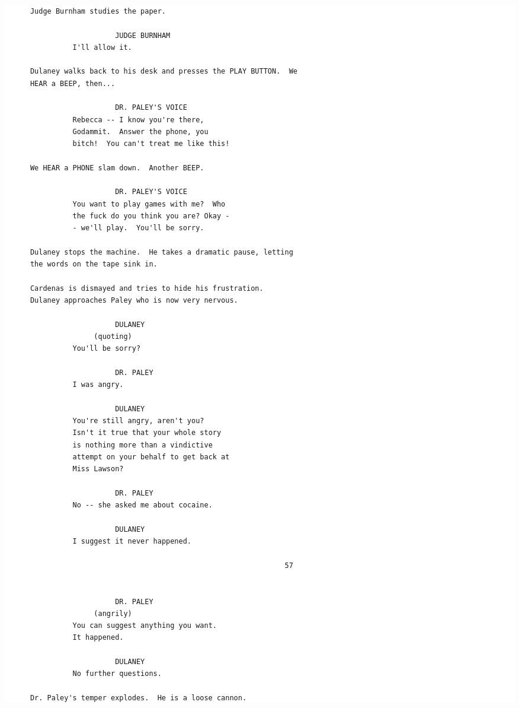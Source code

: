           Judge Burnham studies the paper.

                              JUDGE BURNHAM
                    I'll allow it.

          Dulaney walks back to his desk and presses the PLAY BUTTON.  We
          HEAR a BEEP, then...

                              DR. PALEY'S VOICE
                    Rebecca -- I know you're there,
                    Godammit.  Answer the phone, you
                    bitch!  You can't treat me like this!

          We HEAR a PHONE slam down.  Another BEEP.

                              DR. PALEY'S VOICE
                    You want to play games with me?  Who
                    the fuck do you think you are? Okay -
                    - we'll play.  You'll be sorry.

          Dulaney stops the machine.  He takes a dramatic pause, letting
          the words on the tape sink in.

          Cardenas is dismayed and tries to hide his frustration.
          Dulaney approaches Paley who is now very nervous.

                              DULANEY
                         (quoting)
                    You'll be sorry?

                              DR. PALEY
                    I was angry.

                              DULANEY
                    You're still angry, aren't you?
                    Isn't it true that your whole story
                    is nothing more than a vindictive
                    attempt on your behalf to get back at
                    Miss Lawson?

                              DR. PALEY
                    No -- she asked me about cocaine.

                              DULANEY
                    I suggest it never happened.

                                                                      57


                              DR. PALEY
                         (angrily)
                    You can suggest anything you want.
                    It happened.

                              DULANEY
                    No further questions.

          Dr. Paley's temper explodes.  He is a loose cannon.
